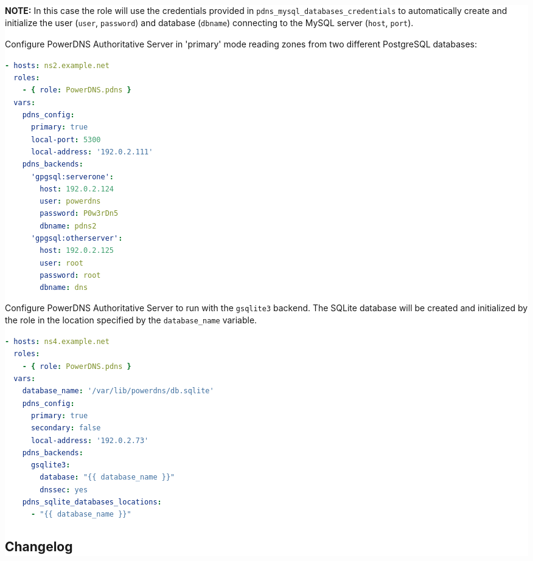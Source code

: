 ```yaml
```

**NOTE:** In this case the role will use the credentials provided in `pdns_mysql_databases_credentials` to automatically create and initialize the user (`user`, `password`) and database (`dbname`) connecting to the MySQL server (`host`, `port`).

Configure PowerDNS Authoritative Server in 'primary' mode reading zones from two different PostgreSQL databases:

```yaml
- hosts: ns2.example.net
  roles:
    - { role: PowerDNS.pdns }
  vars:
    pdns_config:
      primary: true
      local-port: 5300
      local-address: '192.0.2.111'
    pdns_backends:
      'gpgsql:serverone':
        host: 192.0.2.124
        user: powerdns
        password: P0w3rDn5
        dbname: pdns2
      'gpgsql:otherserver':
        host: 192.0.2.125
        user: root
        password: root
        dbname: dns
```

Configure PowerDNS Authoritative Server to run with the `gsqlite3` backend.
The SQLite database will be created and initialized by the role
in the location specified by the `database_name` variable.

```yaml
- hosts: ns4.example.net
  roles:
    - { role: PowerDNS.pdns }
  vars:
    database_name: '/var/lib/powerdns/db.sqlite'
    pdns_config:
      primary: true
      secondary: false
      local-address: '192.0.2.73'
    pdns_backends:
      gsqlite3:
        database: "{{ database_name }}"
        dnssec: yes
    pdns_sqlite_databases_locations:
      - "{{ database_name }}"
```

## Changelog
